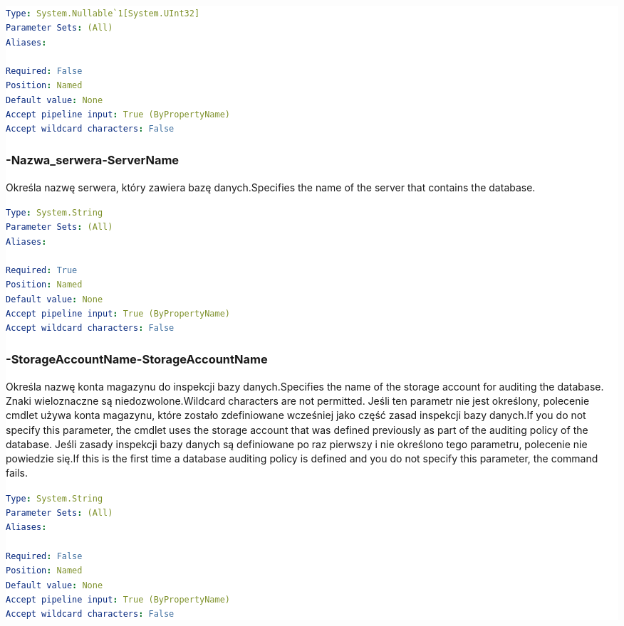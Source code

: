 ```yaml
Type: System.Nullable`1[System.UInt32]
Parameter Sets: (All)
Aliases: 

Required: False
Position: Named
Default value: None
Accept pipeline input: True (ByPropertyName)
Accept wildcard characters: False
```

### <span data-ttu-id="3de97-147">-Nazwa_serwera</span><span class="sxs-lookup"><span data-stu-id="3de97-147">-ServerName</span></span>
<span data-ttu-id="3de97-148">Określa nazwę serwera, który zawiera bazę danych.</span><span class="sxs-lookup"><span data-stu-id="3de97-148">Specifies the name of the server that contains the database.</span></span>

```yaml
Type: System.String
Parameter Sets: (All)
Aliases: 

Required: True
Position: Named
Default value: None
Accept pipeline input: True (ByPropertyName)
Accept wildcard characters: False
```

### <span data-ttu-id="3de97-149">-StorageAccountName</span><span class="sxs-lookup"><span data-stu-id="3de97-149">-StorageAccountName</span></span>
<span data-ttu-id="3de97-150">Określa nazwę konta magazynu do inspekcji bazy danych.</span><span class="sxs-lookup"><span data-stu-id="3de97-150">Specifies the name of the storage account for auditing the database.</span></span>
<span data-ttu-id="3de97-151">Znaki wieloznaczne są niedozwolone.</span><span class="sxs-lookup"><span data-stu-id="3de97-151">Wildcard characters are not permitted.</span></span>
<span data-ttu-id="3de97-152">Jeśli ten parametr nie jest określony, polecenie cmdlet używa konta magazynu, które zostało zdefiniowane wcześniej jako część zasad inspekcji bazy danych.</span><span class="sxs-lookup"><span data-stu-id="3de97-152">If you do not specify this parameter, the cmdlet uses the storage account that was defined previously as part of the auditing policy of the database.</span></span>
<span data-ttu-id="3de97-153">Jeśli zasady inspekcji bazy danych są definiowane po raz pierwszy i nie określono tego parametru, polecenie nie powiedzie się.</span><span class="sxs-lookup"><span data-stu-id="3de97-153">If this is the first time a database auditing policy is defined and you do not specify this parameter, the command fails.</span></span>

```yaml
Type: System.String
Parameter Sets: (All)
Aliases: 

Required: False
Position: Named
Default value: None
Accept pipeline input: True (ByPropertyName)
Accept wildcard characters: False
```
